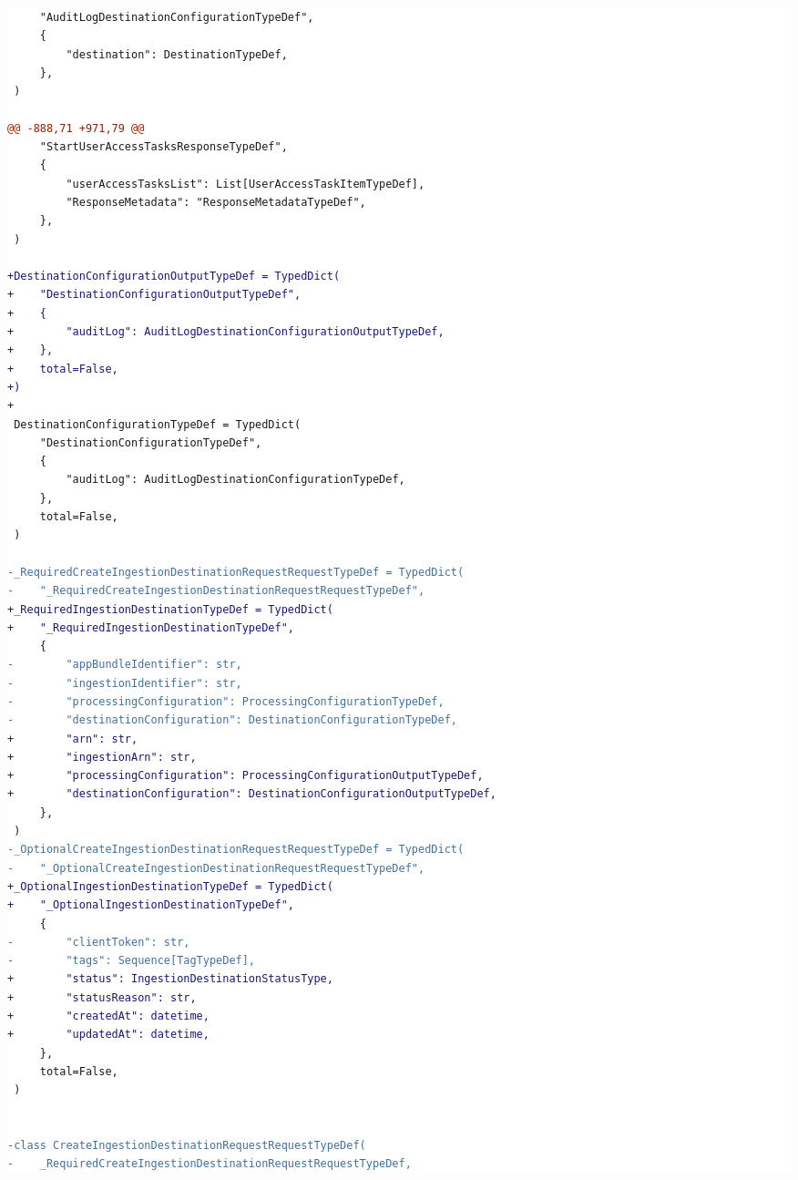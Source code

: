 ```diff
     "AuditLogDestinationConfigurationTypeDef",
     {
         "destination": DestinationTypeDef,
     },
 )
 
@@ -888,71 +971,79 @@
     "StartUserAccessTasksResponseTypeDef",
     {
         "userAccessTasksList": List[UserAccessTaskItemTypeDef],
         "ResponseMetadata": "ResponseMetadataTypeDef",
     },
 )
 
+DestinationConfigurationOutputTypeDef = TypedDict(
+    "DestinationConfigurationOutputTypeDef",
+    {
+        "auditLog": AuditLogDestinationConfigurationOutputTypeDef,
+    },
+    total=False,
+)
+
 DestinationConfigurationTypeDef = TypedDict(
     "DestinationConfigurationTypeDef",
     {
         "auditLog": AuditLogDestinationConfigurationTypeDef,
     },
     total=False,
 )
 
-_RequiredCreateIngestionDestinationRequestRequestTypeDef = TypedDict(
-    "_RequiredCreateIngestionDestinationRequestRequestTypeDef",
+_RequiredIngestionDestinationTypeDef = TypedDict(
+    "_RequiredIngestionDestinationTypeDef",
     {
-        "appBundleIdentifier": str,
-        "ingestionIdentifier": str,
-        "processingConfiguration": ProcessingConfigurationTypeDef,
-        "destinationConfiguration": DestinationConfigurationTypeDef,
+        "arn": str,
+        "ingestionArn": str,
+        "processingConfiguration": ProcessingConfigurationOutputTypeDef,
+        "destinationConfiguration": DestinationConfigurationOutputTypeDef,
     },
 )
-_OptionalCreateIngestionDestinationRequestRequestTypeDef = TypedDict(
-    "_OptionalCreateIngestionDestinationRequestRequestTypeDef",
+_OptionalIngestionDestinationTypeDef = TypedDict(
+    "_OptionalIngestionDestinationTypeDef",
     {
-        "clientToken": str,
-        "tags": Sequence[TagTypeDef],
+        "status": IngestionDestinationStatusType,
+        "statusReason": str,
+        "createdAt": datetime,
+        "updatedAt": datetime,
     },
     total=False,
 )
 
 
-class CreateIngestionDestinationRequestRequestTypeDef(
-    _RequiredCreateIngestionDestinationRequestRequestTypeDef,
```